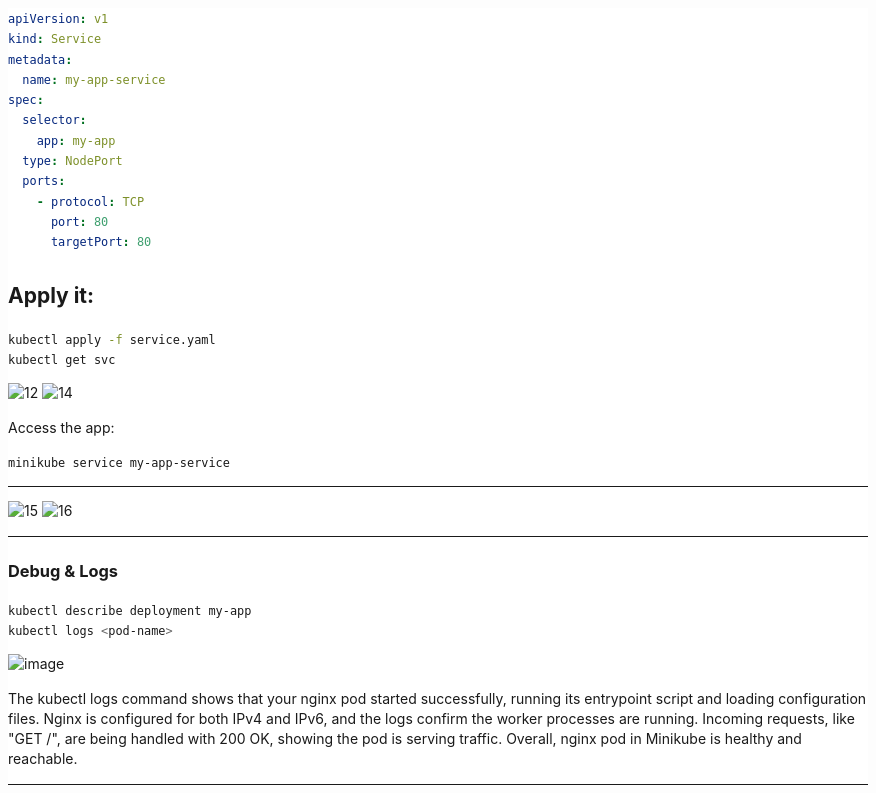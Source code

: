 ```yaml
apiVersion: v1
kind: Service
metadata:
  name: my-app-service
spec:
  selector:
    app: my-app
  type: NodePort
  ports:
    - protocol: TCP
      port: 80
      targetPort: 80
```

## Apply it:

```bash
kubectl apply -f service.yaml
kubectl get svc
```
<img width="668" height="90" alt="12" src="https://github.com/user-attachments/assets/4ffde483-e3cb-4ea2-a135-f310b22cce8d" />
<img width="847" height="132" alt="14" src="https://github.com/user-attachments/assets/2145b214-5edf-44c7-a12e-1b60797f3664" />

Access the app:

```bash
minikube service my-app-service
```

---

<img width="1180" height="365" alt="15" src="https://github.com/user-attachments/assets/f6404af4-0eb6-4247-8da9-7c7361443a50" />
<img width="1526" height="622" alt="16" src="https://github.com/user-attachments/assets/d2bf25d9-50ff-4b37-8310-deccef970a2f" />

---

### Debug & Logs

```bash
kubectl describe deployment my-app
kubectl logs <pod-name>
```
<img width="1898" height="483" alt="image" src="https://github.com/user-attachments/assets/5be973ab-0976-4ae5-bcc8-9238e24cb08b" />

The kubectl logs command shows that your nginx pod started successfully, running its entrypoint script and loading configuration files. 
Nginx is configured for both IPv4 and IPv6, and the logs confirm the worker processes are running. 
Incoming requests, like "GET /", are being handled with 200 OK, showing the pod is serving traffic. Overall, nginx pod in Minikube is healthy and reachable.

---
